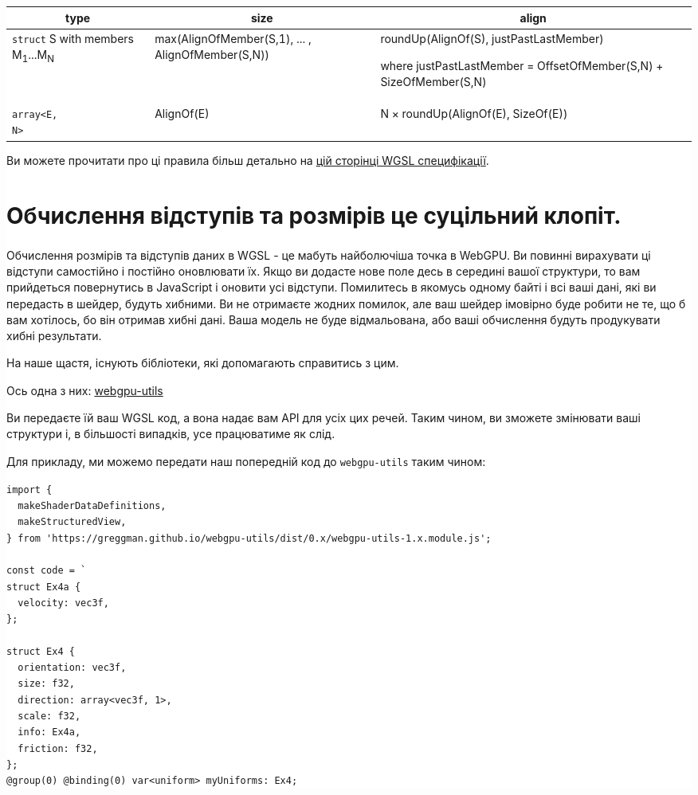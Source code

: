 <div class="webgpu_center data-table">
  <div>
  <style>
    .wgsl-types tr:nth-child(5n) { height: 1em };
  </style>
  <table class="wgsl-types">
    <thead>
      <tr><th>type</th><th>size</th><th>align</th><tr>
    </thead>
    <tbody>
      <tr><td><code>struct</code> S with members M<sub>1</sub>...M<sub>N</sub></td><td>max(AlignOfMember(S,1), ... , AlignOfMember(S,N))</td><td>roundUp(AlignOf(S), justPastLastMember)

where justPastLastMember = OffsetOfMember(S,N) + SizeOfMember(S,N)</td></tr>
      <tr><td><code>array&lt;E, N&gt;</code></td><td>AlignOf(E)</td><td>N × roundUp(AlignOf(E), SizeOf(E))</td></tr>
    </tbody>
  </table>
  </div>
</div>

Ви можете прочитати про ці правила більш детально на 
[цій сторінці WGSL специфікації](https://www.w3.org/TR/WGSL/#alignment-and-size). 

# Обчислення відступів та розмірів це суцільний клопіт.

Обчислення розмірів та відступів даних в WGSL - це мабуть найболючіша точка в
WebGPU. Ви повинні вирахувати ці відступи самостійно і постійно оновлювати їх.
Якщо ви додасте нове поле десь в середині вашої структури, то вам прийдеться 
повернутись в JavaScript і оновити усі відступи. Помилитесь в якомусь одному байті
і всі ваші дані, які ви передасть в шейдер, будуть хибними. Ви не отримаєте 
жодних помилок, але ваш шейдер імовірно буде робити не те, що б вам хотілось,
бо він отримав хибні дані. Ваша модель не буде відмальована, або ваші
обчислення будуть продукувати хибні результати. 

На наше щастя, існують бібліотеки, які допомагають справитись з цим.

Ось одна з них: [webgpu-utils](https://github.com/greggman/webgpu-utils)

Ви передаєте їй ваш WGSL код, а вона надає вам API для усіх цих речей.
Таким чином, ви зможете змінювати ваші структури і, в більшості випадків,
усе працюватиме як слід.

Для прикладу, ми можемо передати наш попередній код до `webgpu-utils` таким 
чином:

```
import {
  makeShaderDataDefinitions,
  makeStructuredView,
} from 'https://greggman.github.io/webgpu-utils/dist/0.x/webgpu-utils-1.x.module.js';

const code = `
struct Ex4a {
  velocity: vec3f,
};

struct Ex4 {
  orientation: vec3f,
  size: f32,
  direction: array<vec3f, 1>,
  scale: f32,
  info: Ex4a,
  friction: f32,
};
@group(0) @binding(0) var<uniform> myUniforms: Ex4;
```